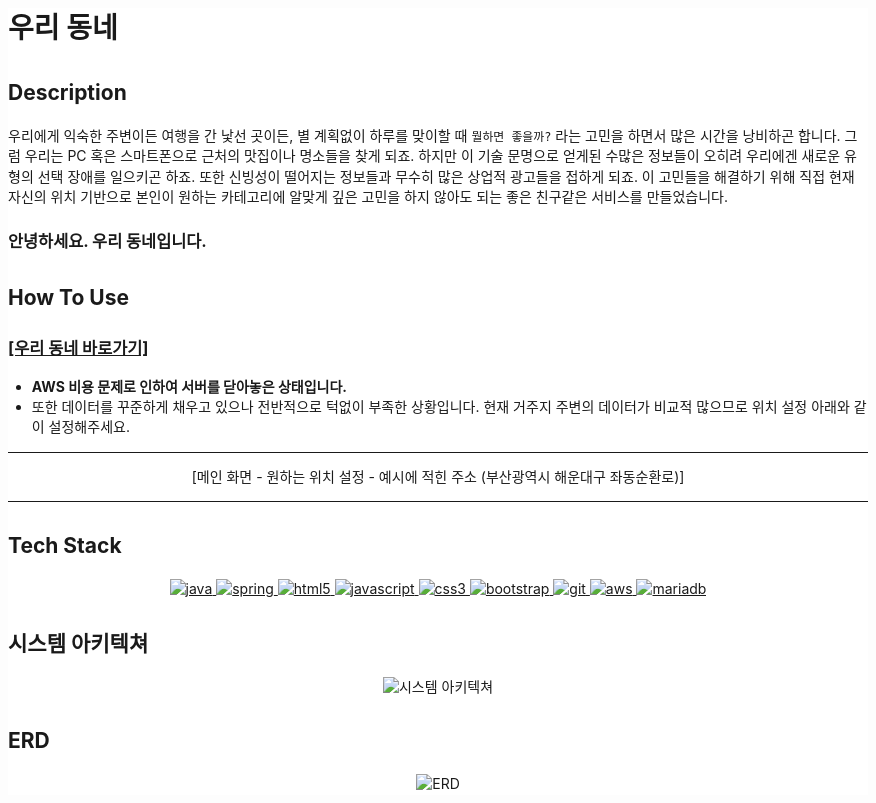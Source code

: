 # 우리 동네

## Description

우리에게 익숙한 주변이든 여행을 간 낯선 곳이든, 별 계획없이 하루를 맞이할 때 `뭘하면 좋을까?` 라는 고민을 하면서 많은 시간을 낭비하곤 합니다. 그럼 우리는 PC 혹은 스마트폰으로 근처의 맛집이나 명소들을 찾게 되죠. 하지만 이 기술 문명으로 얻게된 수많은 정보들이 오히려 우리에겐 새로운 유형의 선택 장애를 일으키곤 하죠. 또한 신빙성이 떨어지는 정보들과 무수히 많은 상업적 광고들을 접하게 되죠. 이 고민들을 해결하기 위해 직접 현재 자신의 위치 기반으로 본인이 원하는 카테고리에 알맞게 깊은 고민을 하지 않아도 되는 좋은 친구같은 서비스를 만들었습니다.

<h3>안녕하세요. 우리 동네입니다.</h3>

## How To Use

### [[우리 동네 바로가기]](https://www.neighbor.tk/)

- **AWS 비용 문제로 인하여 서버를 닫아놓은 상태입니다.**
- 또한 데이터를 꾸준하게 채우고 있으나 전반적으로 턱없이 부족한 상황입니다. 현재 거주지 주변의 데이터가 비교적 많으므로 위치 설정 아래와 같이 설정해주세요. 

---

<p align="center">[메인 화면 - 원하는 위치 설정 - 예시에 적힌 주소 (부산광역시 해운대구 좌동순환로)]</p>

---

## Tech Stack

<p align="center"> 
    <a href="https://www.java.com" target="_blank" rel="noreferrer"> <img src="https://raw.githubusercontent.com/devicons/devicon/master/icons/java/java-original.svg" alt="java" width="50" height="50"/> </a> 
    <a href="https://spring.io/" target="_blank" rel="noreferrer"> <img src="https://www.vectorlogo.zone/logos/springio/springio-icon.svg" alt="spring" width="50" height="50"/> </a> 
    	<a href="https://www.w3.org/html/" target="_blank" rel="noreferrer"> <img src="https://raw.githubusercontent.com/devicons/devicon/master/icons/html5/html5-original-wordmark.svg" alt="html5" width="50" height="50"/> </a> 
	<a href="https://developer.mozilla.org/en-US/docs/Web/JavaScript" target="_blank" rel="noreferrer"> <img src="https://raw.githubusercontent.com/devicons/devicon/master/icons/javascript/javascript-original.svg" alt="javascript" width="50" height="50"/> </a>
    	<a href="https://www.w3schools.com/css/" target="_blank" rel="noreferrer"> <img src="https://raw.githubusercontent.com/devicons/devicon/master/icons/css3/css3-original-wordmark.svg" alt="css3" width="50" height="50"/> </a> 
	<a href="https://getbootstrap.com" target="_blank" rel="noreferrer"> <img src="https://raw.githubusercontent.com/devicons/devicon/master/icons/bootstrap/bootstrap-plain-wordmark.svg" alt="bootstrap" width="50" height="50"/> </a> 
	<a href="https://git-scm.com/" target="_blank" rel="noreferrer"> <img src="https://www.vectorlogo.zone/logos/git-scm/git-scm-icon.svg" alt="git" width="50" height="50"/> </a>
    	<a href="https://aws.amazon.com" target="_blank" rel="noreferrer"> <img src="https://raw.githubusercontent.com/devicons/devicon/master/icons/amazonwebservices/amazonwebservices-original-wordmark.svg" alt="aws" width="50" height="50"/> </a> 
	<a href="https://mariadb.org/" target="_blank" rel="noreferrer"> <img src="https://www.vectorlogo.zone/logos/mariadb/mariadb-icon.svg" alt="mariadb" width="50" height="50"/> </a> </p>

## 시스템 아키텍쳐

<p align="center"><img src="https://user-images.githubusercontent.com/97505799/208282507-d150b044-f898-4076-94c8-ea408dbc7845.PNG" alt="시스템 아키텍쳐" width="100%"></p>

## ERD

<p align="center"><img src="https://user-images.githubusercontent.com/97505799/208287746-5088d14c-8330-479f-82d9-530411d41b2c.png" alt="ERD" width="100%"></p>
